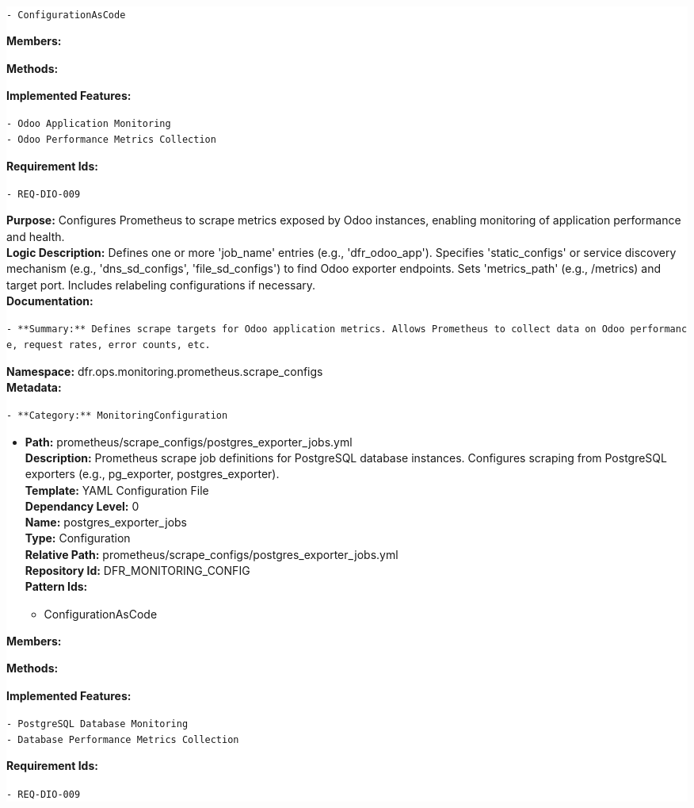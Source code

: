     - ConfigurationAsCode
    
**Members:**
    
    
**Methods:**
    
    
**Implemented Features:**
    
    - Odoo Application Monitoring
    - Odoo Performance Metrics Collection
    
**Requirement Ids:**
    
    - REQ-DIO-009
    
**Purpose:** Configures Prometheus to scrape metrics exposed by Odoo instances, enabling monitoring of application performance and health.  
**Logic Description:** Defines one or more 'job_name' entries (e.g., 'dfr_odoo_app'). Specifies 'static_configs' or service discovery mechanism (e.g., 'dns_sd_configs', 'file_sd_configs') to find Odoo exporter endpoints. Sets 'metrics_path' (e.g., /metrics) and target port. Includes relabeling configurations if necessary.  
**Documentation:**
    
    - **Summary:** Defines scrape targets for Odoo application metrics. Allows Prometheus to collect data on Odoo performance, request rates, error counts, etc.
    
**Namespace:** dfr.ops.monitoring.prometheus.scrape_configs  
**Metadata:**
    
    - **Category:** MonitoringConfiguration
    
- **Path:** prometheus/scrape_configs/postgres_exporter_jobs.yml  
**Description:** Prometheus scrape job definitions for PostgreSQL database instances. Configures scraping from PostgreSQL exporters (e.g., pg_exporter, postgres_exporter).  
**Template:** YAML Configuration File  
**Dependancy Level:** 0  
**Name:** postgres_exporter_jobs  
**Type:** Configuration  
**Relative Path:** prometheus/scrape_configs/postgres_exporter_jobs.yml  
**Repository Id:** DFR_MONITORING_CONFIG  
**Pattern Ids:**
    
    - ConfigurationAsCode
    
**Members:**
    
    
**Methods:**
    
    
**Implemented Features:**
    
    - PostgreSQL Database Monitoring
    - Database Performance Metrics Collection
    
**Requirement Ids:**
    
    - REQ-DIO-009
    